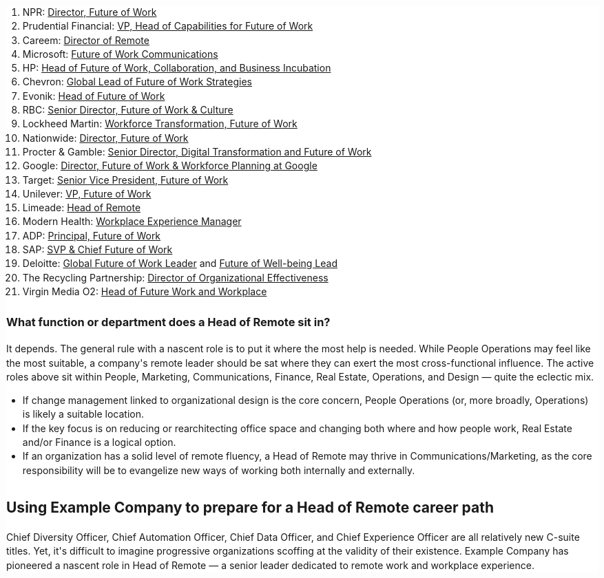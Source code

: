 1. NPR: [Director, Future of Work](https://www.linkedin.com/in/angie-hamilton-lowe-b0874b1)
1. Prudential Financial: [VP, Head of Capabilities for Future of Work](https://www.linkedin.com/in/wagnerdenuzzo)
1. Careem: [Director of Remote](https://www.linkedin.com/in/tariqvohra)
1. Microsoft: [Future of Work Communications](https://www.linkedin.com/in/hannahmcconnaughey)
1. HP: [Head of Future of Work, Collaboration, and Business Incubation](https://www.linkedin.com/in/loretta-li-sevilla-b29995)
1. Chevron: [Global Lead of Future of Work Strategies](https://www.linkedin.com/in/rashad-delph-5367283)
1. Evonik: [Head of Future of Work](https://www.linkedin.com/in/susanmcgoffmiller)
1. RBC: [Senior Director, Future of Work & Culture](https://www.linkedin.com/in/deenah)
1. Lockheed Martin: [Workforce Transformation, Future of Work](https://www.linkedin.com/in/peacey)
1. Nationwide: [Director, Future of Work](https://www.linkedin.com/in/aaronstout)
1. Procter & Gamble: [Senior Director, Digital Transformation and Future of Work](https://www.linkedin.com/in/craigahawkins)
1. Google: [Director, Future of Work & Workforce Planning at Google](https://www.linkedin.com/in/tazeenchaudhry)
1. Target: [Senior Vice President, Future of Work](https://www.linkedin.com/in/steve-brophy-1671a25)
1. Unilever: [VP, Future of Work](https://www.linkedin.com/in/patrick-hull-98602210)
1. Limeade: [Head of Remote](https://www.linkedin.com/in/arifmba)
1. Modern Health: [Workplace Experience Manager](https://www.linkedin.com/in/dominiccordon)
1. ADP: [Principal, Future of Work](https://www.linkedin.com/in/gmota)
1. SAP: [SVP & Chief Future of Work](https://twitter.com/Schmeichel_C)
1. Deloitte: [Global Future of Work Leader](https://twitter.com/sthatfield) and [Future of Well-being Lead](https://www.linkedin.com/in/ryanhopkinsuk)
1. The Recycling Partnership: [Director of Organizational Effectiveness](https://www.linkedin.com/in/tannenbaum)
1. Virgin Media O2: [Head of Future Work and Workplace](https://www.linkedin.com/posts/markus-urban_newjob-workplacestrategy-futureofwork-activity-7010268893533327361-MVUL?utm_source=share&utm_medium=member_desktop)

### What function or department does a Head of Remote sit in?

It depends. The general rule with a nascent role is to put it where the most help is needed. While People Operations may feel like the most suitable, a company's remote leader should be sat where they can exert the most cross-functional influence. The active roles above sit within People, Marketing, Communications, Finance, Real Estate, Operations, and Design — quite the eclectic mix.

- If change management linked to organizational design is the core concern, People Operations (or, more broadly, Operations) is likely a suitable location.
- If the key focus is on reducing or rearchitecting office space and changing both where and how people work, Real Estate and/or Finance is a logical option.
- If an organization has a solid level of remote fluency, a Head of Remote may thrive in Communications/Marketing, as the core responsibility will be to evangelize new ways of working both internally and externally.

## Using Example Company to prepare for a Head of Remote career path

Chief Diversity Officer, Chief Automation Officer, Chief Data Officer, and Chief Experience Officer are all relatively new C-suite titles. Yet, it's difficult to imagine progressive organizations scoffing at the validity of their existence. Example Company has pioneered a nascent role in Head of Remote — a senior leader dedicated to remote work and workplace experience.
